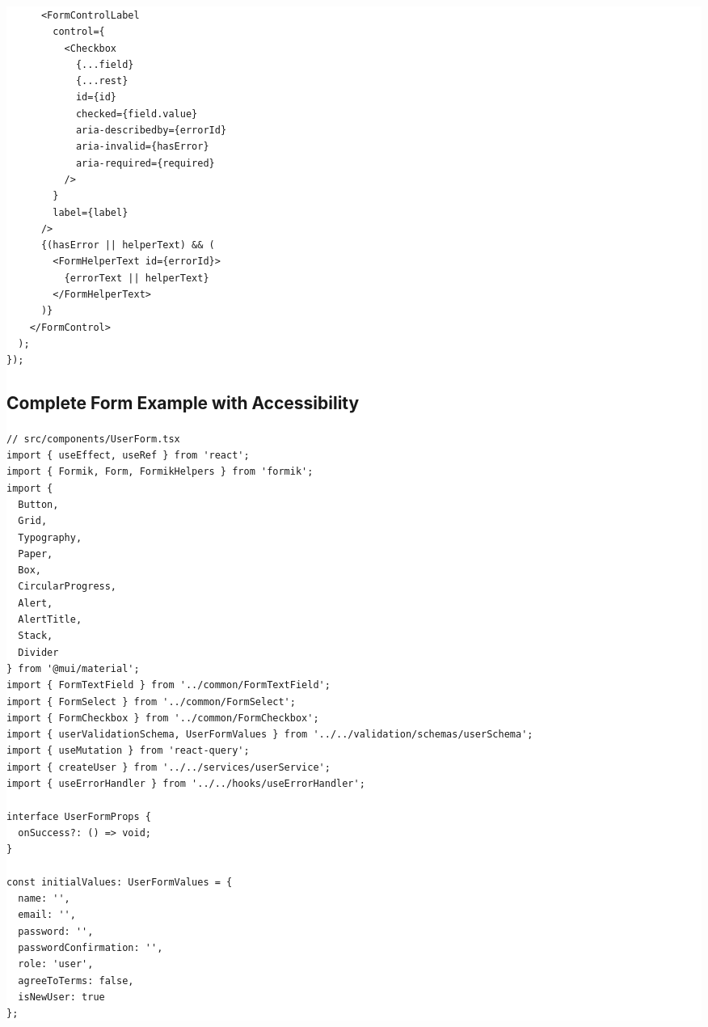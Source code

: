 ```tsx
      <FormControlLabel
        control={
          <Checkbox
            {...field}
            {...rest}
            id={id}
            checked={field.value}
            aria-describedby={errorId}
            aria-invalid={hasError}
            aria-required={required}
          />
        }
        label={label}
      />
      {(hasError || helperText) && (
        <FormHelperText id={errorId}>
          {errorText || helperText}
        </FormHelperText>
      )}
    </FormControl>
  );
});
```

## Complete Form Example with Accessibility

```tsx
// src/components/UserForm.tsx
import { useEffect, useRef } from 'react';
import { Formik, Form, FormikHelpers } from 'formik';
import { 
  Button, 
  Grid, 
  Typography, 
  Paper, 
  Box, 
  CircularProgress,
  Alert,
  AlertTitle,
  Stack,
  Divider
} from '@mui/material';
import { FormTextField } from '../common/FormTextField';
import { FormSelect } from '../common/FormSelect';
import { FormCheckbox } from '../common/FormCheckbox';
import { userValidationSchema, UserFormValues } from '../../validation/schemas/userSchema';
import { useMutation } from 'react-query';
import { createUser } from '../../services/userService';
import { useErrorHandler } from '../../hooks/useErrorHandler';

interface UserFormProps {
  onSuccess?: () => void;
}

const initialValues: UserFormValues = {
  name: '',
  email: '',
  password: '',
  passwordConfirmation: '',
  role: 'user',
  agreeToTerms: false,
  isNewUser: true
};
```